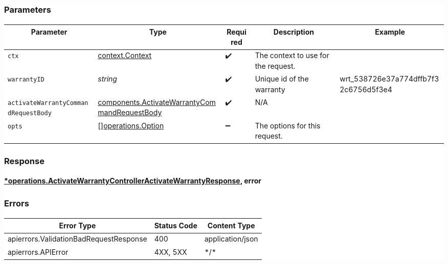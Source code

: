 ### Parameters

| Parameter                                                                                                      | Type                                                                                                           | Required                                                                                                       | Description                                                                                                    | Example                                                                                                        |
| -------------------------------------------------------------------------------------------------------------- | -------------------------------------------------------------------------------------------------------------- | -------------------------------------------------------------------------------------------------------------- | -------------------------------------------------------------------------------------------------------------- | -------------------------------------------------------------------------------------------------------------- |
| `ctx`                                                                                                          | [context.Context](https://pkg.go.dev/context#Context)                                                          | :heavy_check_mark:                                                                                             | The context to use for the request.                                                                            |                                                                                                                |
| `warrantyID`                                                                                                   | *string*                                                                                                       | :heavy_check_mark:                                                                                             | Unique id of the warranty                                                                                      | wrt_538726e37a774dffb7f32c6756d5f3e4                                                                           |
| `activateWarrantyCommandRequestBody`                                                                           | [components.ActivateWarrantyCommandRequestBody](../../models/components/activatewarrantycommandrequestbody.md) | :heavy_check_mark:                                                                                             | N/A                                                                                                            |                                                                                                                |
| `opts`                                                                                                         | [][operations.Option](../../models/operations/option.md)                                                       | :heavy_minus_sign:                                                                                             | The options for this request.                                                                                  |                                                                                                                |

### Response

**[*operations.ActivateWarrantyControllerActivateWarrantyResponse](../../models/operations/activatewarrantycontrolleractivatewarrantyresponse.md), error**

### Errors

| Error Type                             | Status Code                            | Content Type                           |
| -------------------------------------- | -------------------------------------- | -------------------------------------- |
| apierrors.ValidationBadRequestResponse | 400                                    | application/json                       |
| apierrors.APIError                     | 4XX, 5XX                               | \*/\*                                  |